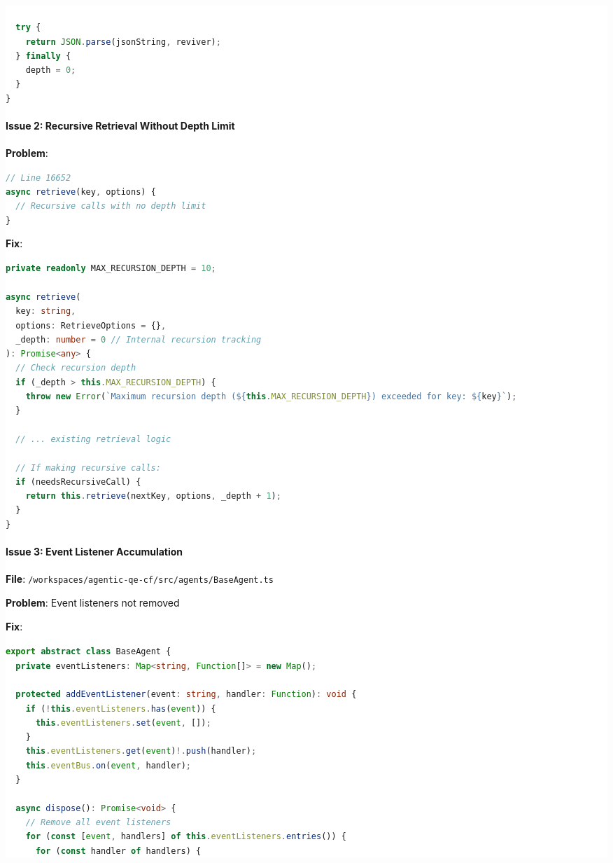 ```typescript

  try {
    return JSON.parse(jsonString, reviver);
  } finally {
    depth = 0;
  }
}
```

#### Issue 2: Recursive Retrieval Without Depth Limit

**Problem**:
```typescript
// Line 16652
async retrieve(key, options) {
  // Recursive calls with no depth limit
}
```

**Fix**:
```typescript
private readonly MAX_RECURSION_DEPTH = 10;

async retrieve(
  key: string,
  options: RetrieveOptions = {},
  _depth: number = 0 // Internal recursion tracking
): Promise<any> {
  // Check recursion depth
  if (_depth > this.MAX_RECURSION_DEPTH) {
    throw new Error(`Maximum recursion depth (${this.MAX_RECURSION_DEPTH}) exceeded for key: ${key}`);
  }

  // ... existing retrieval logic

  // If making recursive calls:
  if (needsRecursiveCall) {
    return this.retrieve(nextKey, options, _depth + 1);
  }
}
```

#### Issue 3: Event Listener Accumulation

**File**: `/workspaces/agentic-qe-cf/src/agents/BaseAgent.ts`

**Problem**: Event listeners not removed

**Fix**:
```typescript
export abstract class BaseAgent {
  private eventListeners: Map<string, Function[]> = new Map();

  protected addEventListener(event: string, handler: Function): void {
    if (!this.eventListeners.has(event)) {
      this.eventListeners.set(event, []);
    }
    this.eventListeners.get(event)!.push(handler);
    this.eventBus.on(event, handler);
  }

  async dispose(): Promise<void> {
    // Remove all event listeners
    for (const [event, handlers] of this.eventListeners.entries()) {
      for (const handler of handlers) {
```